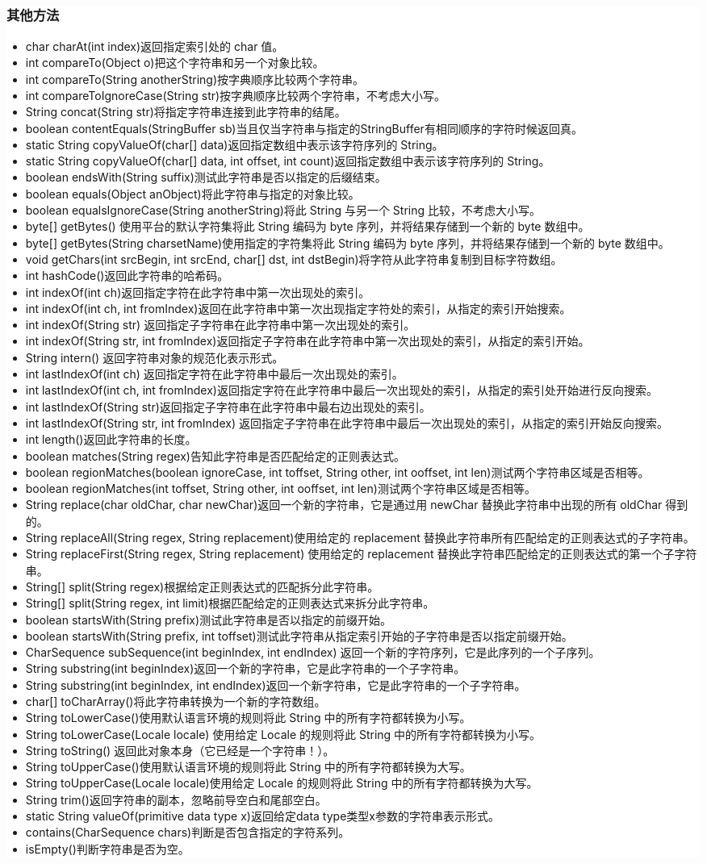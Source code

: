 ### 其他方法
* char charAt(int index)返回指定索引处的 char 值。
* int compareTo(Object o)把这个字符串和另一个对象比较。
* int compareTo(String anotherString)按字典顺序比较两个字符串。
* int compareToIgnoreCase(String str)按字典顺序比较两个字符串，不考虑大小写。
* String concat(String str)将指定字符串连接到此字符串的结尾。
* boolean contentEquals(StringBuffer sb)当且仅当字符串与指定的StringBuffer有相同顺序的字符时候返回真。
* static String copyValueOf(char[] data)返回指定数组中表示该字符序列的 String。
* static String copyValueOf(char[] data, int offset, int count)返回指定数组中表示该字符序列的 String。
* boolean endsWith(String suffix)测试此字符串是否以指定的后缀结束。
* boolean equals(Object anObject)将此字符串与指定的对象比较。
* boolean equalsIgnoreCase(String anotherString)将此 String 与另一个 String 比较，不考虑大小写。
* byte[] getBytes()&nbsp;使用平台的默认字符集将此 String 编码为 byte 序列，并将结果存储到一个新的 byte 数组中。
* byte[] getBytes(String charsetName)使用指定的字符集将此 String 编码为 byte 序列，并将结果存储到一个新的 byte 数组中。
* void getChars(int srcBegin, int srcEnd, char[] dst, int dstBegin)将字符从此字符串复制到目标字符数组。
* int hashCode()返回此字符串的哈希码。
* int indexOf(int ch)返回指定字符在此字符串中第一次出现处的索引。
* int indexOf(int ch, int fromIndex)返回在此字符串中第一次出现指定字符处的索引，从指定的索引开始搜索。
* int indexOf(String str)&nbsp;返回指定子字符串在此字符串中第一次出现处的索引。
* int indexOf(String str, int fromIndex)返回指定子字符串在此字符串中第一次出现处的索引，从指定的索引开始。
* String intern()&nbsp;返回字符串对象的规范化表示形式。
* int lastIndexOf(int ch)&nbsp;返回指定字符在此字符串中最后一次出现处的索引。
* int lastIndexOf(int ch, int fromIndex)返回指定字符在此字符串中最后一次出现处的索引，从指定的索引处开始进行反向搜索。
* int lastIndexOf(String str)返回指定子字符串在此字符串中最右边出现处的索引。
* int lastIndexOf(String str, int fromIndex)&nbsp;返回指定子字符串在此字符串中最后一次出现处的索引，从指定的索引开始反向搜索。
* int length()返回此字符串的长度。
* boolean matches(String regex)告知此字符串是否匹配给定的正则表达式。
* boolean regionMatches(boolean ignoreCase, int toffset, String other, int ooffset, int len)测试两个字符串区域是否相等。
* boolean regionMatches(int toffset, String other, int ooffset, int len)测试两个字符串区域是否相等。
* String replace(char oldChar, char newChar)返回一个新的字符串，它是通过用 newChar 替换此字符串中出现的所有 oldChar 得到的。
* String replaceAll(String regex, String replacement)使用给定的 replacement 替换此字符串所有匹配给定的正则表达式的子字符串。
* String replaceFirst(String regex, String replacement)&nbsp;使用给定的 replacement 替换此字符串匹配给定的正则表达式的第一个子字符串。
* String[] split(String regex)根据给定正则表达式的匹配拆分此字符串。
* String[] split(String regex, int limit)根据匹配给定的正则表达式来拆分此字符串。
* boolean startsWith(String prefix)测试此字符串是否以指定的前缀开始。
* boolean startsWith(String prefix, int toffset)测试此字符串从指定索引开始的子字符串是否以指定前缀开始。
* CharSequence subSequence(int beginIndex, int endIndex)&nbsp;返回一个新的字符序列，它是此序列的一个子序列。
* String substring(int beginIndex)返回一个新的字符串，它是此字符串的一个子字符串。
* String substring(int beginIndex, int endIndex)返回一个新字符串，它是此字符串的一个子字符串。
* char[] toCharArray()将此字符串转换为一个新的字符数组。
* String toLowerCase()使用默认语言环境的规则将此 String 中的所有字符都转换为小写。
* String toLowerCase(Locale locale)&nbsp;使用给定 Locale 的规则将此 String 中的所有字符都转换为小写。
* String toString()&nbsp;返回此对象本身（它已经是一个字符串！）。
* String toUpperCase()使用默认语言环境的规则将此 String 中的所有字符都转换为大写。
* String toUpperCase(Locale locale)使用给定 Locale 的规则将此 String 中的所有字符都转换为大写。
* String trim()返回字符串的副本，忽略前导空白和尾部空白。
* static String valueOf(primitive data type x)返回给定data type类型x参数的字符串表示形式。
* contains(CharSequence chars)判断是否包含指定的字符系列。
* isEmpty()判断字符串是否为空。
